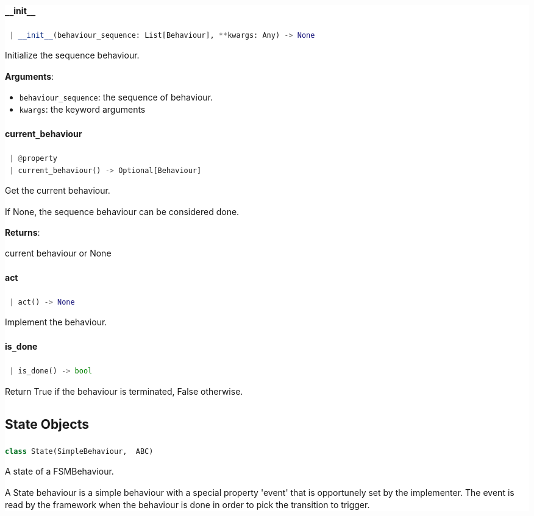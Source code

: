 <a name="aea.skills.behaviours.SequenceBehaviour.__init__"></a>
#### `__`init`__`

```python
 | __init__(behaviour_sequence: List[Behaviour], **kwargs: Any) -> None
```

Initialize the sequence behaviour.

**Arguments**:

- `behaviour_sequence`: the sequence of behaviour.
- `kwargs`: the keyword arguments

<a name="aea.skills.behaviours.SequenceBehaviour.current_behaviour"></a>
#### current`_`behaviour

```python
 | @property
 | current_behaviour() -> Optional[Behaviour]
```

Get the current behaviour.

If None, the sequence behaviour can be considered done.

**Returns**:

current behaviour or None

<a name="aea.skills.behaviours.SequenceBehaviour.act"></a>
#### act

```python
 | act() -> None
```

Implement the behaviour.

<a name="aea.skills.behaviours.SequenceBehaviour.is_done"></a>
#### is`_`done

```python
 | is_done() -> bool
```

Return True if the behaviour is terminated, False otherwise.

<a name="aea.skills.behaviours.State"></a>
## State Objects

```python
class State(SimpleBehaviour,  ABC)
```

A state of a FSMBehaviour.

A State behaviour is a simple behaviour with a
special property 'event' that is opportunely set
by the implementer. The event is read by the framework
when the behaviour is done in order to pick the
transition to trigger.
